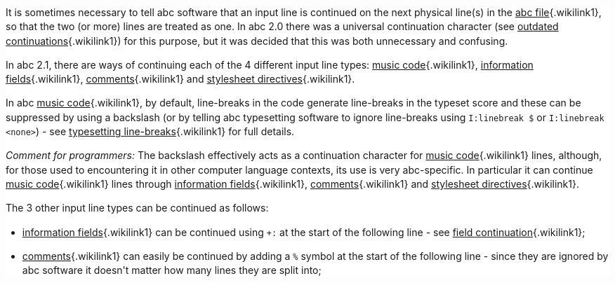 <div class="level4">

It is sometimes necessary to tell abc software that an input line is
continued on the next physical line(s) in the [abc
file](#abc_file_definition "abc:standard:v2.1 ↵"){.wikilink1}, so that
the two (or more) lines are treated as one. In abc 2.0 there was a
universal continuation character (see [outdated
continuations](#outdated_continuations "abc:standard:v2.1 ↵"){.wikilink1})
for this purpose, but it was decided that this was both unnecessary and
confusing.

In abc 2.1, there are ways of continuing each of the 4 different input
line types: [music
code](#music_code_definition "abc:standard:v2.1 ↵"){.wikilink1},
[information
fields](#information_field_definition "abc:standard:v2.1 ↵"){.wikilink1},
[comments](#comment_definition "abc:standard:v2.1 ↵"){.wikilink1} and
[stylesheet
directives](#stylesheet_directive_definition "abc:standard:v2.1 ↵"){.wikilink1}.

In abc [music
code](#music_code_definition "abc:standard:v2.1 ↵"){.wikilink1}, by
default, line-breaks in the code generate line-breaks in the typeset
score and these can be suppressed by using a backslash (or by telling
abc typesetting software to ignore line-breaks using `I:linebreak $` or
`I:linebreak <none>`) - see [typesetting
line-breaks](#typesetting_line-breaks "abc:standard:v2.1 ↵"){.wikilink1}
for full details.

*Comment for programmers:* The backslash effectively acts as a
continuation character for [music
code](#music_code_definition "abc:standard:v2.1 ↵"){.wikilink1} lines,
although, for those used to encountering it in other computer language
contexts, its use is very abc-specific. In particular it can continue
[music code](#music_code_definition "abc:standard:v2.1 ↵"){.wikilink1}
lines through [information
fields](#information_field_definition "abc:standard:v2.1 ↵"){.wikilink1},
[comments](#comment_definition "abc:standard:v2.1 ↵"){.wikilink1} and
[stylesheet
directives](#stylesheet_directive_definition "abc:standard:v2.1 ↵"){.wikilink1}.

The 3 other input line types can be continued as follows:

-   <div class="li">

    [information
    fields](#information_field_definition "abc:standard:v2.1 ↵"){.wikilink1}
    can be continued using `+:` at the start of the following line - see
    [field
    continuation](#field_continuation "abc:standard:v2.1 ↵"){.wikilink1};

    </div>

-   <div class="li">

    [comments](#comment_definition "abc:standard:v2.1 ↵"){.wikilink1}
    can easily be continued by adding a `%` symbol at the start of the
    following line - since they are ignored by abc software it doesn't
    matter how many lines they are split into;
